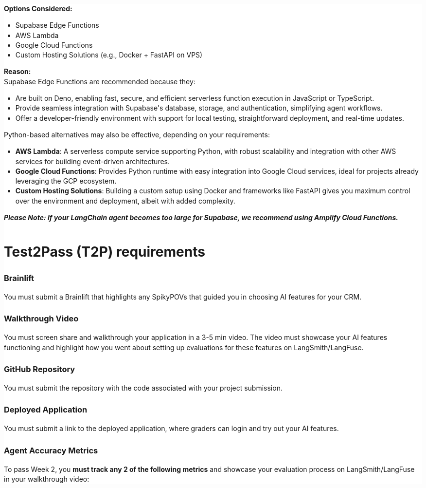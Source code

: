 **Options Considered:**

* Supabase Edge Functions  
* AWS Lambda  
* Google Cloud Functions  
* Custom Hosting Solutions (e.g., Docker \+ FastAPI on VPS)

**Reason:**  
Supabase Edge Functions are recommended because they:

* Are built on Deno, enabling fast, secure, and efficient serverless function execution in JavaScript or TypeScript.  
* Provide seamless integration with Supabase's database, storage, and authentication, simplifying agent workflows.  
* Offer a developer-friendly environment with support for local testing, straightforward deployment, and real-time updates.

Python-based alternatives may also be effective, depending on your requirements:

* **AWS Lambda**: A serverless compute service supporting Python, with robust scalability and integration with other AWS services for building event-driven architectures.  
* **Google Cloud Functions**: Provides Python runtime with easy integration into Google Cloud services, ideal for projects already leveraging the GCP ecosystem.  
* **Custom Hosting Solutions**: Building a custom setup using Docker and frameworks like FastAPI gives you maximum control over the environment and deployment, albeit with added complexity.

***Please Note: If your LangChain agent becomes too large for Supabase, we recommend using Amplify Cloud Functions.***

# Test2Pass (T2P) requirements

### Brainlift 

You must submit a Brainlift that highlights any SpikyPOVs that guided you in choosing AI features for your CRM.

### Walkthrough Video

You must screen share and walkthrough your application in a 3-5 min video. The video must showcase your AI features functioning and highlight how you went about setting up evaluations for these features on LangSmith/LangFuse. 

### GitHub Repository

You must submit the repository with the code associated with your project submission. 

### Deployed Application

You must submit a link to the deployed application, where graders can login and try out your AI features. 

### Agent Accuracy Metrics

To pass Week 2, you **must track any 2 of the following metrics** and showcase your evaluation process on LangSmith/LangFuse in your walkthrough video: 
